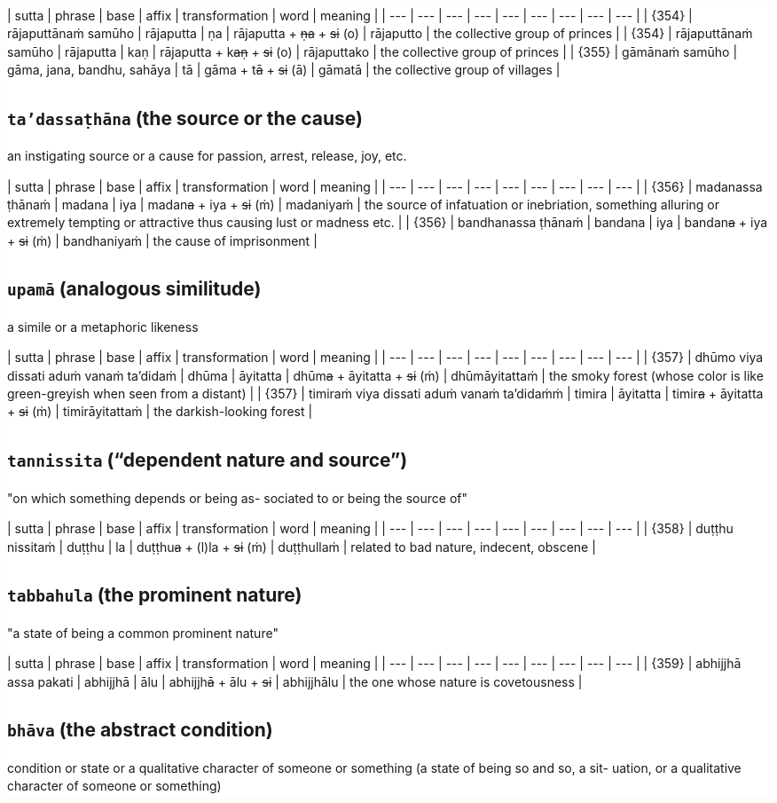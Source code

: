 | sutta | phrase | base | affix | transformation | word | meaning |
| --- | --- | --- | --- | --- | --- | --- | --- | --- |
| {354} | rājaputtānaṁ samūho | rājaputta | ṇa | rājaputta + ~~ṇa~~ + ~~si~~ (o) | rājaputto | the collective group of princes |
| {354} | rājaputtānaṁ samūho | rājaputta | kaṇ | rājaputta + k~~aṇ~~ + ~~si~~ (o) | rājaputtako | the collective group of princes |
| {355} | gāmānaṁ samūho | gāma, jana, bandhu, sahāya | tā | gāma + t~~ā~~ + ~~si~~ (ā) | gāmatā | the collective group of villages |

## `ta’dassaṭhāna` (the source or the cause)

an instigating source or a cause for passion, arrest, release, joy, etc.

| sutta | phrase | base | affix | transformation | word | meaning |
| --- |  --- | --- | --- | --- | --- | --- | --- | --- |
| {356} | madanassa ṭhānaṁ | madana | iya | madan~~a~~ + iya + ~~si~~ (ṁ) | madaniyaṁ | the source of infatuation or inebriation, something alluring or extremely tempting or attractive thus causing lust or madness etc. |
| {356} | bandhanassa ṭhānaṁ | bandana | iya | bandan~~a~~ + iya + ~~si~~ (ṁ) | bandhaniyaṁ | the cause of imprisonment |

## `upamā` (analogous similitude)

a simile or a metaphoric likeness

| sutta | phrase | base | affix | transformation | word | meaning |
| --- | --- | --- | --- | --- | --- | --- | --- | --- |
| {357} | dhūmo viya dissati aduṁ vanaṁ ta’didaṁ | dhūma | āyitatta | dhūm~~a~~ + āyitatta + ~~si~~ (ṁ) | dhūmāyitattaṁ | the smoky forest (whose color is like green-greyish when seen from a distant) |
| {357} | timiraṁ viya dissati aduṁ vanaṁ ta’didaṁṁ | timira | āyitatta | timir~~a~~ + āyitatta + ~~si~~ (ṁ) | timirāyitattaṁ | the darkish-looking forest |

## `tannissita` (“dependent nature and source”)

"on which something depends or being as- sociated to or being the source of"

| sutta | phrase | base | affix | transformation | word | meaning |
| --- | --- | --- | --- | --- | --- | --- | --- | --- |
| {358} | duṭṭhu nissitaṁ | duṭṭhu | la | duṭṭhu~~a~~ + (l)la + ~~si~~ (ṁ) | duṭṭhullaṁ | related to bad nature, indecent, obscene |

## `tabbahula` (the prominent nature)

"a state of being a common prominent nature"

| sutta | phrase | base | affix | transformation | word | meaning |
| --- | --- | --- | --- | --- | --- | --- | --- | --- |
| {359} | abhijjhā assa pakati | abhijjhā | ālu | abhijjh~~ā~~ + ālu + ~~si~~ | abhijjhālu | the one whose nature is covetousness |

## `bhāva` (the abstract condition)

condition or state or a qualitative character of someone or something
(a state of being so and so, a sit- uation, or a qualitative character of
someone or something)
